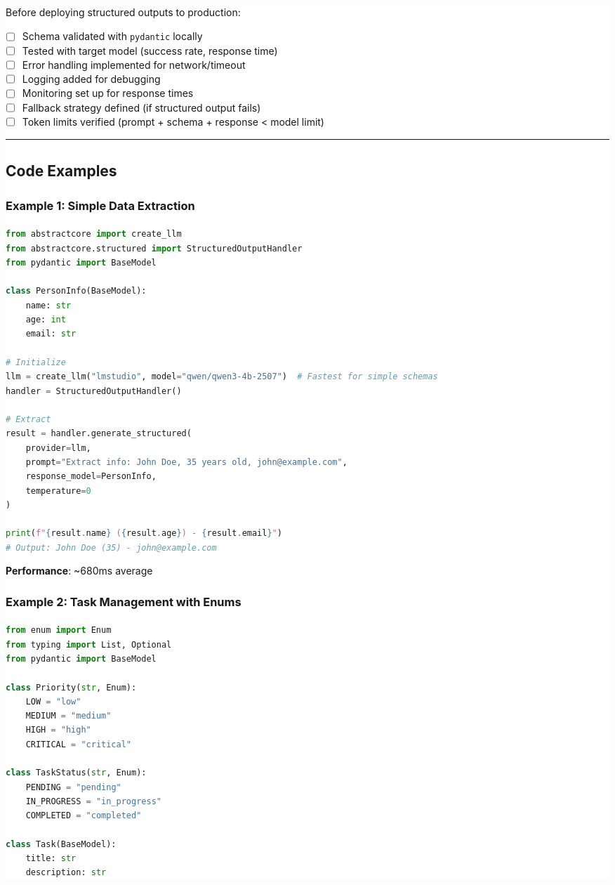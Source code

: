Before deploying structured outputs to production:

- [ ] Schema validated with `pydantic` locally
- [ ] Tested with target model (success rate, response time)
- [ ] Error handling implemented for network/timeout
- [ ] Logging added for debugging
- [ ] Monitoring set up for response times
- [ ] Fallback strategy defined (if structured output fails)
- [ ] Token limits verified (prompt + schema + response < model limit)

---

## Code Examples

### Example 1: Simple Data Extraction

```python
from abstractcore import create_llm
from abstractcore.structured import StructuredOutputHandler
from pydantic import BaseModel

class PersonInfo(BaseModel):
    name: str
    age: int
    email: str

# Initialize
llm = create_llm("lmstudio", model="qwen/qwen3-4b-2507")  # Fastest for simple schemas
handler = StructuredOutputHandler()

# Extract
result = handler.generate_structured(
    provider=llm,
    prompt="Extract info: John Doe, 35 years old, john@example.com",
    response_model=PersonInfo,
    temperature=0
)

print(f"{result.name} ({result.age}) - {result.email}")
# Output: John Doe (35) - john@example.com
```

**Performance**: ~680ms average

### Example 2: Task Management with Enums

```python
from enum import Enum
from typing import List, Optional
from pydantic import BaseModel

class Priority(str, Enum):
    LOW = "low"
    MEDIUM = "medium"
    HIGH = "high"
    CRITICAL = "critical"

class TaskStatus(str, Enum):
    PENDING = "pending"
    IN_PROGRESS = "in_progress"
    COMPLETED = "completed"

class Task(BaseModel):
    title: str
    description: str
```